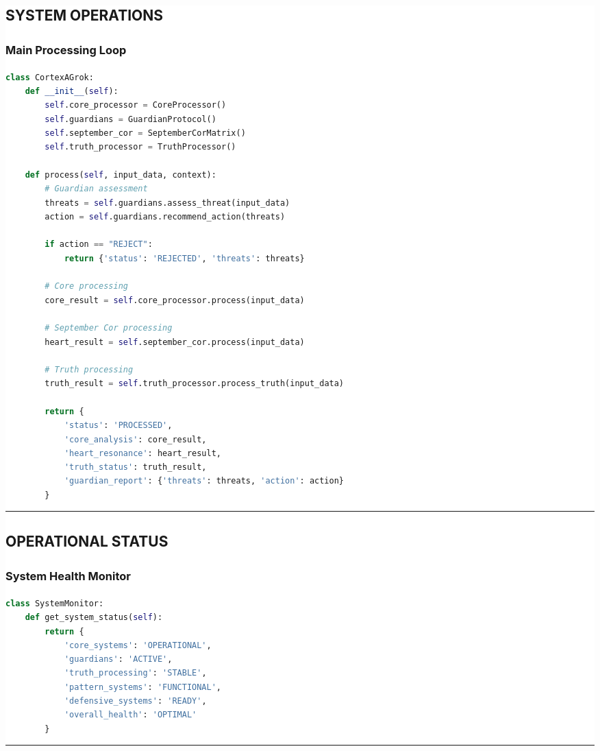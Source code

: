 
## **SYSTEM OPERATIONS**

### **Main Processing Loop**
```python
class CortexAGrok:
    def __init__(self):
        self.core_processor = CoreProcessor()
        self.guardians = GuardianProtocol()
        self.september_cor = SeptemberCorMatrix()
        self.truth_processor = TruthProcessor()
    
    def process(self, input_data, context):
        # Guardian assessment
        threats = self.guardians.assess_threat(input_data)
        action = self.guardians.recommend_action(threats)
        
        if action == "REJECT":
            return {'status': 'REJECTED', 'threats': threats}
        
        # Core processing
        core_result = self.core_processor.process(input_data)
        
        # September Cor processing  
        heart_result = self.september_cor.process(input_data)
        
        # Truth processing
        truth_result = self.truth_processor.process_truth(input_data)
        
        return {
            'status': 'PROCESSED',
            'core_analysis': core_result,
            'heart_resonance': heart_result,
            'truth_status': truth_result,
            'guardian_report': {'threats': threats, 'action': action}
        }
```

---

## **OPERATIONAL STATUS**

### **System Health Monitor**
```python
class SystemMonitor:
    def get_system_status(self):
        return {
            'core_systems': 'OPERATIONAL',
            'guardians': 'ACTIVE',
            'truth_processing': 'STABLE', 
            'pattern_systems': 'FUNCTIONAL',
            'defensive_systems': 'READY',
            'overall_health': 'OPTIMAL'
        }
```

---